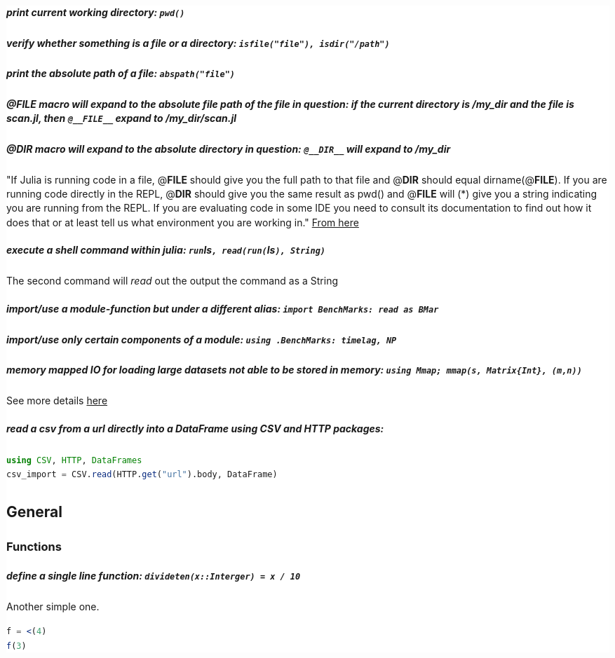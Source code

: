 ##### print current working directory: `pwd()` 

##### verify whether something is a file or a directory: `isfile("file"), isdir("/path")`     

##### print the absolute path of a file: `abspath("file")`    

##### @__FILE__ macro will expand to the absolute file path of the file in question: if the current directory is /my_dir and the file is scan.jl, then `@__FILE__` expand to /my_dir/scan.jl

##### @__DIR__ macro will expand to the absolute directory in question: `@__DIR__` will expand to /my_dir 

"If Julia is running code in a file, @__FILE__ should give you the full path to
that file and @__DIR__ should equal dirname(@__FILE__). If you are running code
directly in the REPL, @__DIR__ should give you the same result as pwd() and
@__FILE__ will (*) give you a string indicating you are running from the REPL.
If you are evaluating code in some IDE you need to consult its documentation to
find out how it does that or at least tell us what environment you are working
in." [From here](https://discourse.julialang.org/t/should-dir-give-a-path-to-the-directory-of-the-current-file/71303)


##### execute a shell command within julia: `run`ls`, read(run(`ls`), String)`
The second command will *read* out the output the command as a String   

##### import/use a module-function but under a different alias: `import BenchMarks: read as BMar`     

##### import/use only certain components of a module: `using .BenchMarks: timelag, NP`    

##### memory mapped IO for loading large datasets not able to be stored in memory: `using Mmap; mmap(s, Matrix{Int}, (m,n))`    
See more details [here](https://docs.julialang.org/en/v1/stdlib/Mmap/#Memory-mapped-I/O)

##### read a csv from a url directly into a DataFrame using CSV and HTTP packages: 
```julia
using CSV, HTTP, DataFrames
csv_import = CSV.read(HTTP.get("url").body, DataFrame)
```

## General   

### Functions

##### define a single line function: `divideten(x::Interger) = x / 10`    
Another simple one. 
```julia
f = <(4)
f(3)
```
